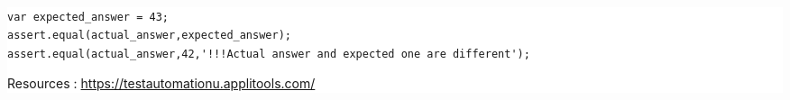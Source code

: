 ```
var expected_answer = 43;
assert.equal(actual_answer,expected_answer);
assert.equal(actual_answer,42,'!!!Actual answer and expected one are different');
```

Resources : https://testautomationu.applitools.com/
